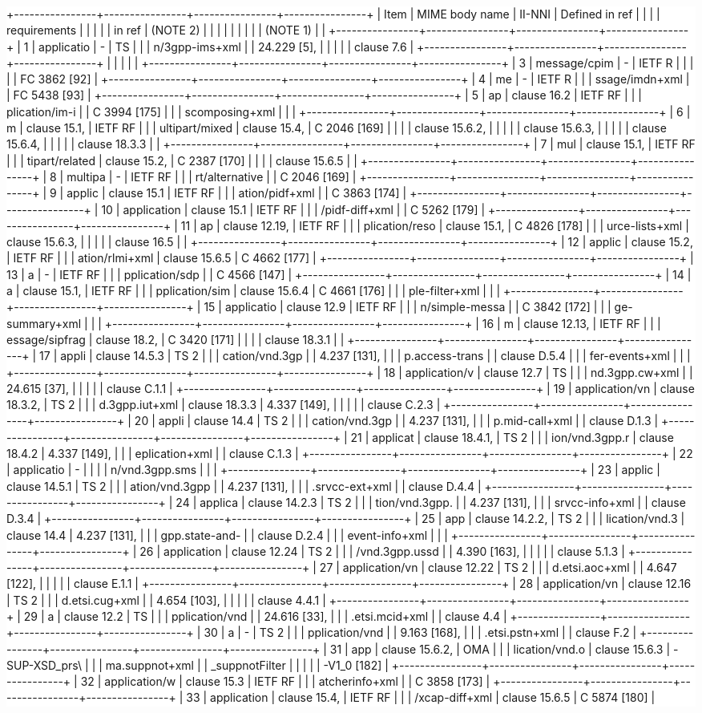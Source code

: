 +----------------+----------------+----------------+----------------+ | Item | MIME body name | II-NNI | Defined in ref | | | | requirements | | | | | in ref | (NOTE 2) | | | | | | | | | (NOTE 1) | | +----------------+----------------+----------------+----------------+ | 1 | applicatio | - | TS | | | n/3gpp-ims+xml | | 24.229 [5], | | | | | clause 7.6 | +----------------+----------------+----------------+----------------+ | | | | | +----------------+----------------+----------------+----------------+ | 3 | message/cpim | - | IETF R | | | | | FC 3862 [92] | +----------------+----------------+----------------+----------------+ | 4 | me | - | IETF R | | | ssage/imdn+xml | | FC 5438 [93] | +----------------+----------------+----------------+----------------+ | 5 | ap | clause 16.2 | IETF RF | | | plication/im-i | | C 3994 [175] | | | scomposing+xml | | | +----------------+----------------+----------------+----------------+ | 6 | m | clause 15.1, | IETF RF | | | ultipart/mixed | clause 15.4, | C 2046 [169] | | | | clause 15.6.2, | | | | | clause 15.6.3, | | | | | clause 15.6.4, | | | | | clause 18.3.3 | | +----------------+----------------+----------------+----------------+ | 7 | mul | clause 15.1, | IETF RF | | | tipart/related | clause 15.2, | C 2387 [170] | | | | clause 15.6.5 | | +----------------+----------------+----------------+----------------+ | 8 | multipa | - | IETF RF | | | rt/alternative | | C 2046 [169] | +----------------+----------------+----------------+----------------+ | 9 | applic | clause 15.1 | IETF RF | | | ation/pidf+xml | | C 3863 [174] | +----------------+----------------+----------------+----------------+ | 10 | application | clause 15.1 | IETF RF | | | /pidf-diff+xml | | C 5262 [179] | +----------------+----------------+----------------+----------------+ | 11 | ap | clause 12.19, | IETF RF | | | plication/reso | clause 15.1, | C 4826 [178] | | | urce-lists+xml | clause 15.6.3, | | | | | clause 16.5 | | +----------------+----------------+----------------+----------------+ | 12 | applic | clause 15.2, | IETF RF | | | ation/rlmi+xml | clause 15.6.5 | C 4662 [177] | +----------------+----------------+----------------+----------------+ | 13 | a | - | IETF RF | | | pplication/sdp | | C 4566 [147] | +----------------+----------------+----------------+----------------+ | 14 | a | clause 15.1, | IETF RF | | | pplication/sim | clause 15.6.4 | C 4661 [176] | | | ple-filter+xml | | | +----------------+----------------+----------------+----------------+ | 15 | applicatio | clause 12.9 | IETF RF | | | n/simple-messa | | C 3842 [172] | | | ge-summary+xml | | | +----------------+----------------+----------------+----------------+ | 16 | m | clause 12.13, | IETF RF | | | essage/sipfrag | clause 18.2, | C 3420 [171] | | | | clause 18.3.1 | | +----------------+----------------+----------------+----------------+ | 17 | appli | clause 14.5.3 | TS 2 | | | cation/vnd.3gp | | 4.237 [131], | | | p.access-trans | | clause D.5.4 | | | fer-events+xml | | | +----------------+----------------+----------------+----------------+ | 18 | application/v | clause 12.7 | TS | | | nd.3gpp.cw+xml | | 24.615 [37], | | | | | clause C.1.1 | +----------------+----------------+----------------+----------------+ | 19 | application/vn | clause 18.3.2, | TS 2 | | | d.3gpp.iut+xml | clause 18.3.3 | 4.337 [149], | | | | | clause C.2.3 | +----------------+----------------+----------------+----------------+ | 20 | appli | clause 14.4 | TS 2 | | | cation/vnd.3gp | | 4.237 [131], | | | p.mid-call+xml | | clause D.1.3 | +----------------+----------------+----------------+----------------+ | 21 | applicat | clause 18.4.1, | TS 2 | | | ion/vnd.3gpp.r | clause 18.4.2 | 4.337 [149], | | | eplication+xml | | clause C.1.3 | +----------------+----------------+----------------+----------------+ | 22 | applicatio | - | | | | n/vnd.3gpp.sms | | | +----------------+----------------+----------------+----------------+ | 23 | applic | clause 14.5.1 | TS 2 | | | ation/vnd.3gpp | | 4.237 [131], | | | .srvcc-ext+xml | | clause D.4.4 | +----------------+----------------+----------------+----------------+ | 24 | applica | clause 14.2.3 | TS 2 | | | tion/vnd.3gpp. | | 4.237 [131], | | | srvcc-info+xml | | clause D.3.4 | +----------------+----------------+----------------+----------------+ | 25 | app | clause 14.2.2, | TS 2 | | | lication/vnd.3 | clause 14.4 | 4.237 [131], | | | gpp.state-and- | | clause D.2.4 | | | event-info+xml | | | +----------------+----------------+----------------+----------------+ | 26 | application | clause 12.24 | TS 2 | | | /vnd.3gpp.ussd | | 4.390 [163], | | | | | clause 5.1.3 | +----------------+----------------+----------------+----------------+ | 27 | application/vn | clause 12.22 | TS 2 | | | d.etsi.aoc+xml | | 4.647 [122], | | | | | clause E.1.1 | +----------------+----------------+----------------+----------------+ | 28 | application/vn | clause 12.16 | TS 2 | | | d.etsi.cug+xml | | 4.654 [103], | | | | | clause 4.4.1 | +----------------+----------------+----------------+----------------+ | 29 | a | clause 12.2 | TS | | | pplication/vnd | | 24.616 [33], | | | .etsi.mcid+xml | | clause 4.4 | +----------------+----------------+----------------+----------------+ | 30 | a | - | TS 2 | | | pplication/vnd | | 9.163 [168], | | | .etsi.pstn+xml | | clause F.2 | +----------------+----------------+----------------+----------------+ | 31 | app | clause 15.6.2, | OMA | | | lication/vnd.o | clause 15.6.3 | -SUP-XSD_prs\ | | | ma.suppnot+xml | | _suppnotFilter | | | | | -V1_0 [182] | +----------------+----------------+----------------+----------------+ | 32 | application/w | clause 15.3 | IETF RF | | | atcherinfo+xml | | C 3858 [173] | +----------------+----------------+----------------+----------------+ | 33 | application | clause 15.4, | IETF RF | | | /xcap-diff+xml | clause 15.6.5 | C 5874 [180] |